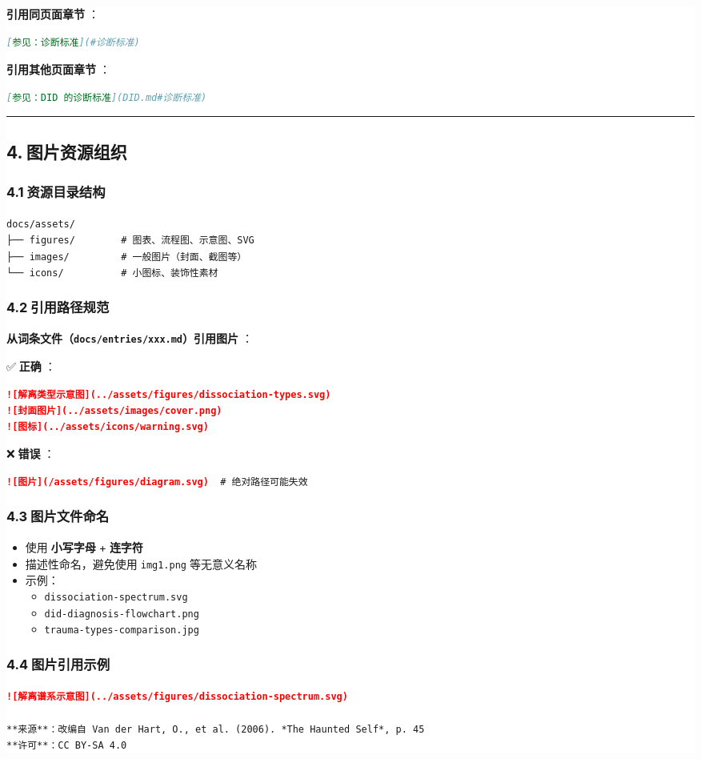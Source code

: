 **引用同页面章节** ：

```markdown
[参见：诊断标准](#诊断标准)
```

**引用其他页面章节** ：

```markdown
[参见：DID 的诊断标准](DID.md#诊断标准)
```

---

## 4. 图片资源组织

### 4.1 资源目录结构

```text
docs/assets/
├── figures/        # 图表、流程图、示意图、SVG
├── images/         # 一般图片（封面、截图等）
└── icons/          # 小图标、装饰性素材
```

### 4.2 引用路径规范

**从词条文件（`docs/entries/xxx.md`）引用图片** ：

✅ **正确** ：

```markdown
![解离类型示意图](../assets/figures/dissociation-types.svg)
![封面图片](../assets/images/cover.png)
![图标](../assets/icons/warning.svg)
```

❌ **错误** ：

```markdown
![图片](/assets/figures/diagram.svg)  # 绝对路径可能失效
```

### 4.3 图片文件命名

- 使用 **小写字母** + **连字符**
- 描述性命名，避免使用 `img1.png` 等无意义名称
- 示例：
    - `dissociation-spectrum.svg`
    - `did-diagnosis-flowchart.png`
    - `trauma-types-comparison.jpg`

### 4.4 图片引用示例

```markdown
![解离谱系示意图](../assets/figures/dissociation-spectrum.svg)

**来源**：改编自 Van der Hart, O., et al. (2006). *The Haunted Self*, p. 45
**许可**：CC BY-SA 4.0
```
